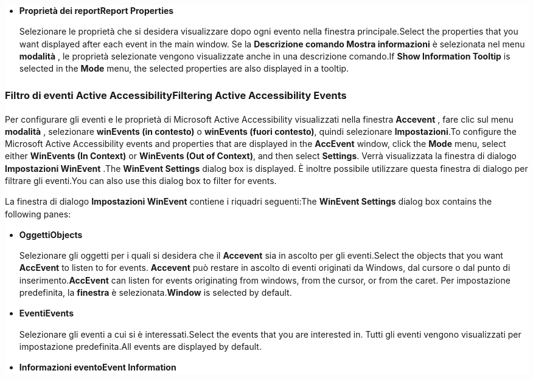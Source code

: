 - <span data-ttu-id="b43f1-169">**Proprietà dei report**</span><span class="sxs-lookup"><span data-stu-id="b43f1-169">**Report Properties**</span></span>

    <span data-ttu-id="b43f1-170">Selezionare le proprietà che si desidera visualizzare dopo ogni evento nella finestra principale.</span><span class="sxs-lookup"><span data-stu-id="b43f1-170">Select the properties that you want displayed after each event in the main window.</span></span> <span data-ttu-id="b43f1-171">Se la **Descrizione comando Mostra informazioni** è selezionata nel menu **modalità** , le proprietà selezionate vengono visualizzate anche in una descrizione comando.</span><span class="sxs-lookup"><span data-stu-id="b43f1-171">If **Show Information Tooltip** is selected in the **Mode** menu, the selected properties are also displayed in a tooltip.</span></span>

### <a name="filtering-active-accessibility-events"></a><span data-ttu-id="b43f1-172">Filtro di eventi Active Accessibility</span><span class="sxs-lookup"><span data-stu-id="b43f1-172">Filtering Active Accessibility Events</span></span>

<span data-ttu-id="b43f1-173">Per configurare gli eventi e le proprietà di Microsoft Active Accessibility visualizzati nella finestra **Accevent** , fare clic sul menu **modalità** , selezionare **winEvents (in contesto)** o **winEvents (fuori contesto)**, quindi selezionare **Impostazioni**.</span><span class="sxs-lookup"><span data-stu-id="b43f1-173">To configure the Microsoft Active Accessibility events and properties that are displayed in the **AccEvent** window, click the **Mode** menu, select either **WinEvents (In Context)** or **WinEvents (Out of Context)**, and then select **Settings**.</span></span> <span data-ttu-id="b43f1-174">Verrà visualizzata la finestra di dialogo **Impostazioni WinEvent** .</span><span class="sxs-lookup"><span data-stu-id="b43f1-174">The **WinEvent Settings** dialog box is displayed.</span></span> <span data-ttu-id="b43f1-175">È inoltre possibile utilizzare questa finestra di dialogo per filtrare gli eventi.</span><span class="sxs-lookup"><span data-stu-id="b43f1-175">You can also use this dialog box to filter for events.</span></span>

<span data-ttu-id="b43f1-176">La finestra di dialogo **Impostazioni WinEvent** contiene i riquadri seguenti:</span><span class="sxs-lookup"><span data-stu-id="b43f1-176">The **WinEvent Settings** dialog box contains the following panes:</span></span>

- <span data-ttu-id="b43f1-177">**Oggetti**</span><span class="sxs-lookup"><span data-stu-id="b43f1-177">**Objects**</span></span>

    <span data-ttu-id="b43f1-178">Selezionare gli oggetti per i quali si desidera che il **Accevent** sia in ascolto per gli eventi.</span><span class="sxs-lookup"><span data-stu-id="b43f1-178">Select the objects that you want **AccEvent** to listen to for events.</span></span> <span data-ttu-id="b43f1-179">**Accevent** può restare in ascolto di eventi originati da Windows, dal cursore o dal punto di inserimento.</span><span class="sxs-lookup"><span data-stu-id="b43f1-179">**AccEvent** can listen for events originating from windows, from the cursor, or from the caret.</span></span> <span data-ttu-id="b43f1-180">Per impostazione predefinita, la **finestra** è selezionata.</span><span class="sxs-lookup"><span data-stu-id="b43f1-180">**Window** is selected by default.</span></span>

- <span data-ttu-id="b43f1-181">**Eventi**</span><span class="sxs-lookup"><span data-stu-id="b43f1-181">**Events**</span></span>

    <span data-ttu-id="b43f1-182">Selezionare gli eventi a cui si è interessati.</span><span class="sxs-lookup"><span data-stu-id="b43f1-182">Select the events that you are interested in.</span></span> <span data-ttu-id="b43f1-183">Tutti gli eventi vengono visualizzati per impostazione predefinita.</span><span class="sxs-lookup"><span data-stu-id="b43f1-183">All events are displayed by default.</span></span>

- <span data-ttu-id="b43f1-184">**Informazioni evento**</span><span class="sxs-lookup"><span data-stu-id="b43f1-184">**Event Information**</span></span>
